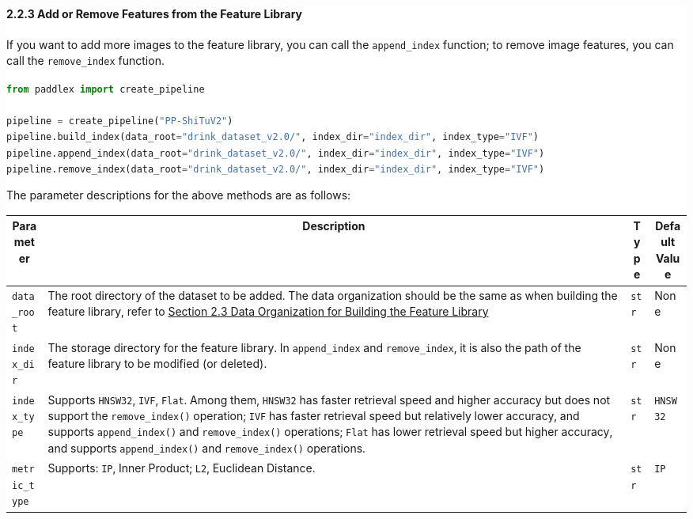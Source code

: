 #### 2.2.3 Add or Remove Features from the Feature Library

If you want to add more images to the feature library, you can call the `append_index` function; to remove image features, you can call the `remove_index` function.

```python
from paddlex import create_pipeline

pipeline = create_pipeline("PP-ShiTuV2")
pipeline.build_index(data_root="drink_dataset_v2.0/", index_dir="index_dir", index_type="IVF")
pipeline.append_index(data_root="drink_dataset_v2.0/", index_dir="index_dir", index_type="IVF")
pipeline.remove_index(data_root="drink_dataset_v2.0/", index_dir="index_dir", index_type="IVF")
```

The parameter descriptions for the above methods are as follows:

<table>
<thead>
<tr>
<th>Parameter</th>
<th>Description</th>
<th>Type</th>
<th>Default Value</th>
</tr>
</thead>
<tbody>
<tr>
<td><code>data_root</code></td>
<td>The root directory of the dataset to be added. The data organization should be the same as when building the feature library, refer to <a href="#2.3-Data-Organization-for-Building-the-Feature-Library">Section 2.3 Data Organization for Building the Feature Library</a></td>
<td><code>str</code></td>
<td>None</td>
</tr>
<tr>
<td><code>index_dir</code></td>
<td>The storage directory for the feature library. In <code>append_index</code> and <code>remove_index</code>, it is also the path of the feature library to be modified (or deleted).</td>
<td><code>str</code></td>
<td>None</td>
</tr>
<tr>
<td><code>index_type</code></td>
<td>Supports <code>HNSW32</code>, <code>IVF</code>, <code>Flat</code>. Among them, <code>HNSW32</code> has faster retrieval speed and higher accuracy but does not support the <code>remove_index()</code> operation; <code>IVF</code> has faster retrieval speed but relatively lower accuracy, and supports <code>append_index()</code> and <code>remove_index()</code> operations; <code>Flat</code> has lower retrieval speed but higher accuracy, and supports <code>append_index()</code> and <code>remove_index()</code> operations.</td>
<td><code>str</code></td>
<td><code>HNSW32</code></td>
</tr>
<tr>
<td><code>metric_type</code></td>
<td>Supports: <code>IP</code>, Inner Product; <code>L2</code>, Euclidean Distance.</td>
<td><code>str</code></td>
<td><code>IP</code></td>
</tr>
</tbody>
</table>
